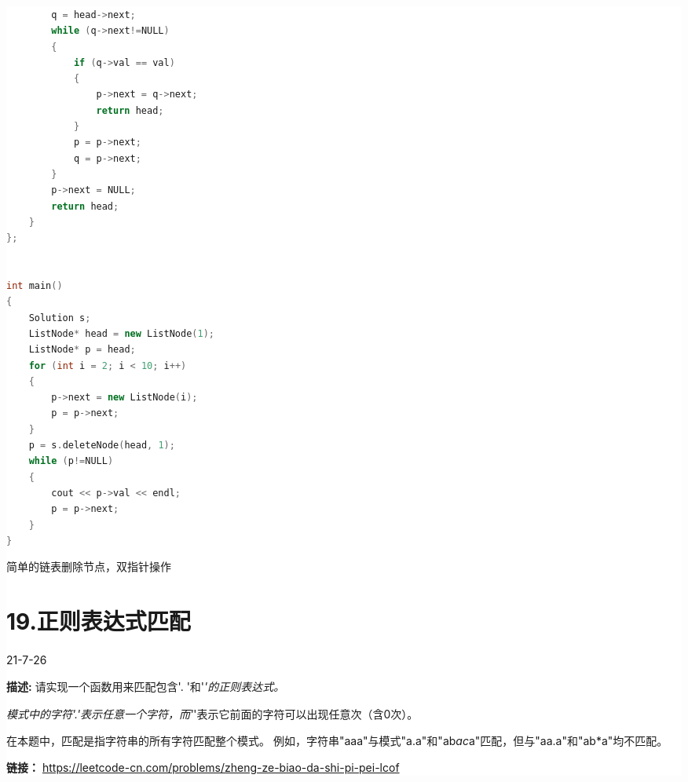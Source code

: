 ```c++
        q = head->next;
        while (q->next!=NULL)
        {
            if (q->val == val)
            {
                p->next = q->next;
                return head;
            }
            p = p->next;
            q = p->next;
        }
        p->next = NULL;
        return head;
    }
};
    

int main()
{
    Solution s;
    ListNode* head = new ListNode(1);
    ListNode* p = head;
    for (int i = 2; i < 10; i++)
    {
        p->next = new ListNode(i);
        p = p->next;
    }
    p = s.deleteNode(head, 1);
    while (p!=NULL)
    {
        cout << p->val << endl;
        p = p->next;
    }
}
```

简单的链表删除节点，双指针操作

# 19.正则表达式匹配

21-7-26

**描述:**
请实现一个函数用来匹配包含'. '和'*'的正则表达式。*

*模式中的字符'.'表示任意一个字符，而'*'表示它前面的字符可以出现任意次（含0次）。

在本题中，匹配是指字符串的所有字符匹配整个模式。
例如，字符串"aaa"与模式"a.a"和"ab*ac*a"匹配，但与"aa.a"和"ab*a"均不匹配。

**链接：**
https://leetcode-cn.com/problems/zheng-ze-biao-da-shi-pi-pei-lcof
